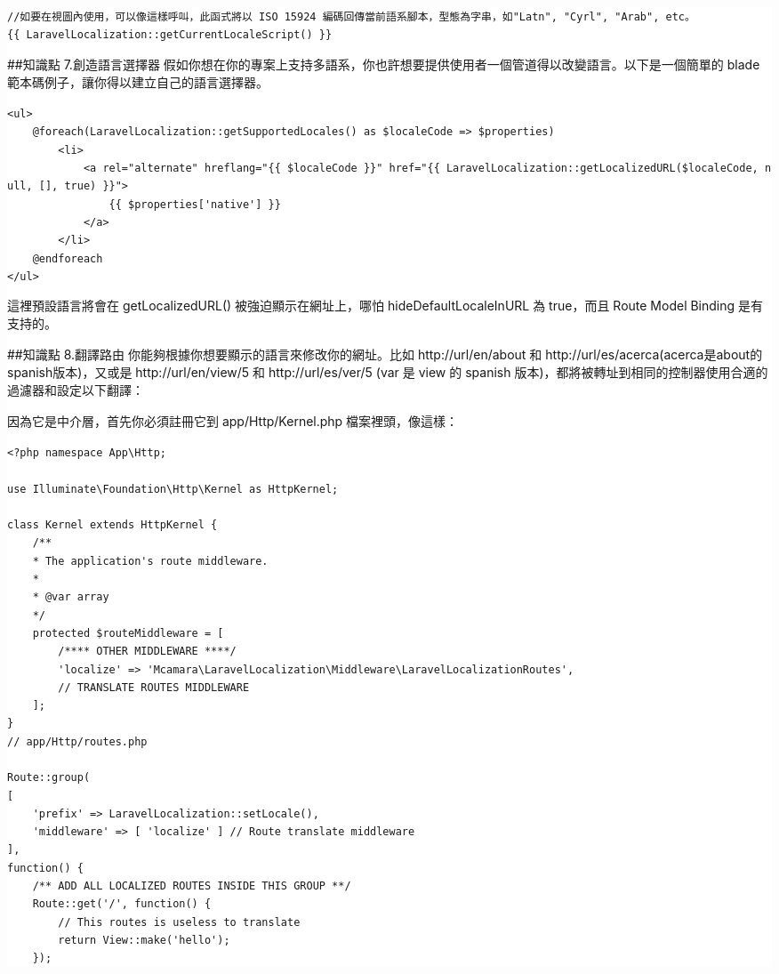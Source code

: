     //如要在視圖內使用，可以像這樣呼叫，此函式將以 ISO 15924 編碼回傳當前語系腳本，型態為字串，如"Latn", "Cyrl", "Arab", etc。
    {{ LaravelLocalization::getCurrentLocaleScript() }}

##知識點 7.創造語言選擇器
假如你想在你的專案上支持多語系，你也許想要提供使用者一個管道得以改變語言。以下是一個簡單的 blade 範本碼例子，讓你得以建立自己的語言選擇器。

    <ul>
        @foreach(LaravelLocalization::getSupportedLocales() as $localeCode => $properties)
            <li>
                <a rel="alternate" hreflang="{{ $localeCode }}" href="{{ LaravelLocalization::getLocalizedURL($localeCode, null, [], true) }}">
                    {{ $properties['native'] }}
                </a>
            </li>
        @endforeach
    </ul>

這裡預設語言將會在 getLocalizedURL() 被強迫顯示在網址上，哪怕 hideDefaultLocaleInURL 為 true，而且 Route Model Binding 是有支持的。

##知識點 8.翻譯路由
你能夠根據你想要顯示的語言來修改你的網址。比如 http://url/en/about 和 http://url/es/acerca(acerca是about的spanish版本)，又或是 http://url/en/view/5 和 http://url/es/ver/5 (var 是 view 的 spanish 版本)，都將被轉址到相同的控制器使用合適的過濾器和設定以下翻譯：

因為它是中介層，首先你必須註冊它到 app/Http/Kernel.php 檔案裡頭，像這樣：

    <?php namespace App\Http;

    use Illuminate\Foundation\Http\Kernel as HttpKernel;

    class Kernel extends HttpKernel {
        /**
        * The application's route middleware.
        *
        * @var array
        */
        protected $routeMiddleware = [
            /**** OTHER MIDDLEWARE ****/
            'localize' => 'Mcamara\LaravelLocalization\Middleware\LaravelLocalizationRoutes',
            // TRANSLATE ROUTES MIDDLEWARE
        ];
    }
    // app/Http/routes.php

    Route::group(
    [
        'prefix' => LaravelLocalization::setLocale(),
        'middleware' => [ 'localize' ] // Route translate middleware
    ],
    function() {
        /** ADD ALL LOCALIZED ROUTES INSIDE THIS GROUP **/
        Route::get('/', function() {
            // This routes is useless to translate
            return View::make('hello');
        });
